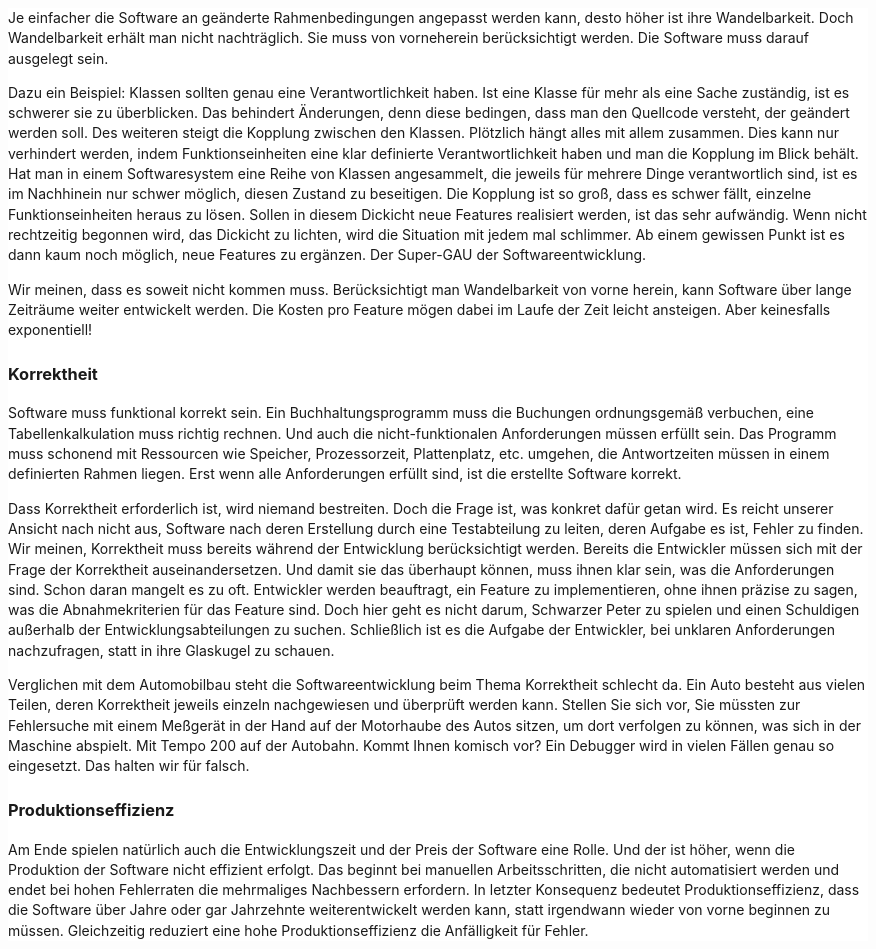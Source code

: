 Je einfacher die Software an geänderte Rahmenbedingungen angepasst werden kann, desto höher ist ihre Wandelbarkeit. Doch Wandelbarkeit erhält man nicht nachträglich. Sie muss von vorneherein berücksichtigt werden. Die Software muss darauf ausgelegt sein.

Dazu ein Beispiel: Klassen sollten genau eine Verantwortlichkeit haben. Ist eine Klasse für mehr als eine Sache zuständig, ist es schwerer sie zu überblicken. Das behindert Änderungen, denn diese bedingen, dass man den Quellcode versteht, der geändert werden soll. Des weiteren steigt die Kopplung zwischen den Klassen. Plötzlich hängt alles mit allem zusammen. Dies kann nur verhindert werden, indem Funktionseinheiten eine klar definierte Verantwortlichkeit haben und man die Kopplung im Blick behält. Hat man in einem Softwaresystem eine Reihe von Klassen angesammelt, die jeweils für mehrere Dinge verantwortlich sind, ist es im Nachhinein nur schwer möglich, diesen Zustand zu beseitigen. Die Kopplung ist so groß, dass es schwer fällt, einzelne Funktionseinheiten heraus zu lösen. Sollen in diesem Dickicht neue Features realisiert werden, ist das sehr aufwändig. Wenn nicht rechtzeitig begonnen wird, das Dickicht zu lichten, wird die Situation mit jedem mal schlimmer. Ab einem gewissen Punkt ist es dann kaum noch möglich, neue Features zu ergänzen. Der Super-GAU der Softwareentwicklung.

Wir meinen, dass es soweit nicht kommen muss. Berücksichtigt man Wandelbarkeit von vorne herein, kann Software über lange Zeiträume weiter entwickelt werden. Die Kosten pro Feature mögen dabei im Laufe der Zeit leicht ansteigen. Aber keinesfalls exponentiell!

### Korrektheit

Software muss funktional korrekt sein. Ein Buchhaltungsprogramm muss die Buchungen ordnungsgemäß verbuchen, eine Tabellenkalkulation muss richtig rechnen. Und auch die nicht-funktionalen Anforderungen müssen erfüllt sein. Das Programm muss schonend mit Ressourcen wie Speicher, Prozessorzeit, Plattenplatz, etc. umgehen, die Antwortzeiten müssen in einem definierten Rahmen liegen. Erst wenn alle Anforderungen erfüllt sind, ist die erstellte Software korrekt.

Dass Korrektheit erforderlich ist, wird niemand bestreiten. Doch die Frage ist, was konkret dafür getan wird. Es reicht unserer Ansicht nach nicht aus, Software nach deren Erstellung durch eine Testabteilung zu leiten, deren Aufgabe es ist, Fehler zu finden. Wir meinen, Korrektheit muss bereits während der Entwicklung berücksichtigt werden. Bereits die Entwickler müssen sich mit der Frage der Korrektheit auseinandersetzen. Und damit sie das überhaupt können, muss ihnen klar sein, was die Anforderungen sind. Schon daran mangelt es zu oft. Entwickler werden beauftragt, ein Feature zu implementieren, ohne ihnen präzise zu sagen, was die Abnahmekriterien für das Feature sind. Doch hier geht es nicht darum, Schwarzer Peter zu spielen und einen Schuldigen außerhalb der Entwicklungsabteilungen zu suchen. Schließlich ist es die Aufgabe der Entwickler, bei unklaren Anforderungen nachzufragen, statt in ihre Glaskugel zu schauen.

Verglichen mit dem Automobilbau steht die Softwareentwicklung beim Thema Korrektheit schlecht da. Ein Auto besteht aus vielen Teilen, deren Korrektheit jeweils einzeln nachgewiesen und überprüft werden kann. Stellen Sie sich vor, Sie müssten zur Fehlersuche mit einem Meßgerät in der Hand auf der Motorhaube des Autos sitzen, um dort verfolgen zu können, was sich in der Maschine abspielt. Mit Tempo 200 auf der Autobahn. Kommt Ihnen komisch vor? Ein Debugger wird in vielen Fällen genau so eingesetzt. Das halten wir für falsch.

### Produktionseffizienz

Am Ende spielen natürlich auch die Entwicklungszeit und der Preis der Software eine Rolle. Und der ist höher, wenn die Produktion der Software nicht effizient erfolgt. Das beginnt bei manuellen Arbeitsschritten, die nicht automatisiert werden und endet bei hohen Fehlerraten die mehrmaliges Nachbessern erfordern. In letzter Konsequenz bedeutet Produktionseffizienz, dass die Software über Jahre oder gar Jahrzehnte weiterentwickelt werden kann, statt irgendwann wieder von vorne beginnen zu müssen. Gleichzeitig reduziert eine hohe Produktionseffizienz die Anfälligkeit für Fehler.
